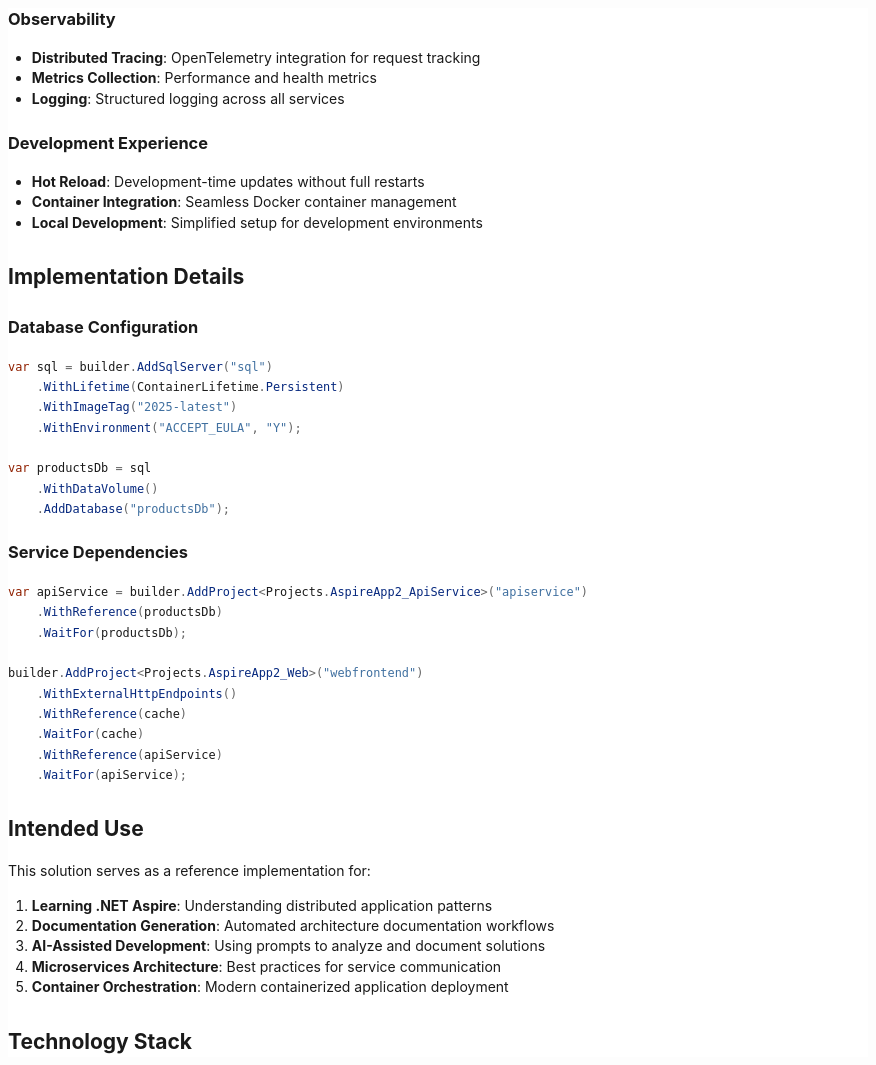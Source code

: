 ### Observability
- **Distributed Tracing**: OpenTelemetry integration for request tracking
- **Metrics Collection**: Performance and health metrics
- **Logging**: Structured logging across all services

### Development Experience
- **Hot Reload**: Development-time updates without full restarts
- **Container Integration**: Seamless Docker container management
- **Local Development**: Simplified setup for development environments

## Implementation Details

### Database Configuration
```csharp
var sql = builder.AddSqlServer("sql")
    .WithLifetime(ContainerLifetime.Persistent)
    .WithImageTag("2025-latest")
    .WithEnvironment("ACCEPT_EULA", "Y");

var productsDb = sql
    .WithDataVolume()
    .AddDatabase("productsDb");
```

### Service Dependencies
```csharp
var apiService = builder.AddProject<Projects.AspireApp2_ApiService>("apiservice")
    .WithReference(productsDb)
    .WaitFor(productsDb);

builder.AddProject<Projects.AspireApp2_Web>("webfrontend")
    .WithExternalHttpEndpoints()
    .WithReference(cache)
    .WaitFor(cache)
    .WithReference(apiService)
    .WaitFor(apiService);
```

## Intended Use

This solution serves as a reference implementation for:

1. **Learning .NET Aspire**: Understanding distributed application patterns
2. **Documentation Generation**: Automated architecture documentation workflows
3. **AI-Assisted Development**: Using prompts to analyze and document solutions
4. **Microservices Architecture**: Best practices for service communication
5. **Container Orchestration**: Modern containerized application deployment

## Technology Stack
